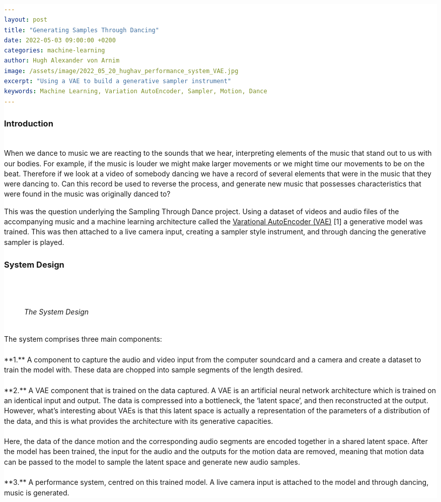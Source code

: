 ```yaml
---
layout: post
title: "Generating Samples Through Dancing"
date: 2022-05-03 09:00:00 +0200
categories: machine-learning
author: Hugh Alexander von Arnim
image: /assets/image/2022_05_20_hughav_performance_system_VAE.jpg
excerpt: "Using a VAE to build a generative sampler instrument"
keywords: Machine Learning, Variation AutoEncoder, Sampler, Motion, Dance
---
```


### **Introduction**
<br>
When we dance to music we are reacting to the sounds that we hear, interpreting elements of the music that stand out to us with our bodies. For example, if the music is louder we might make larger movements or we might time our movements to be on the beat. Therefore if we look at a video of somebody dancing we have a record of several elements that were in the music that they were dancing to. Can this record be used to reverse the process, and generate new music that possesses characteristics that were found in the music was originally danced to?

This was the question underlying the Sampling Through Dance project. Using a dataset of videos and audio files of the accompanying music and a machine learning architecture called the [Varational AutoEncoder (VAE)](https://en.wikipedia.org/wiki/Variational_autoencoder) [1] a generative model was trained. This was then attached to a live camera input, creating a sampler style instrument, and through dancing the generative sampler is played.

### **System Design**
<br>
<figure style="float: none">
   <img src="/assets/image/2022_05_20_hughav_system_design.jpg" alt="" title="" width="auto" />
   <figcaption><i>The System Design</i></figcaption>
</figure>
<br>
The system comprises three main components:
<br>
<br>
**1.** A component to capture the audio and video input from the computer soundcard and a camera and create a dataset to train the model with. These data are chopped into sample segments of the length desired.
<br>
<br>
**2.** A VAE component that is trained on the data captured. A VAE is an artificial neural network architecture which is trained on an identical input and output. The data is compressed into a bottleneck, the ‘latent space’, and then reconstructed at the output. However, what’s interesting about VAEs is that this latent space is actually a representation of the parameters of a distribution of the data, and this is what provides the architecture with its generative capacities.
<br>
<br>
Here, the data of the dance motion and the corresponding audio segments are encoded together in a shared latent space. After the model has been trained, the input for the audio and the outputs for the motion data are removed, meaning that motion data can be passed to the model to sample the latent space and generate new audio samples.
<br>
<br>
**3.** A performance system, centred on this trained model. A live camera input is attached to the model and through dancing, music is generated.
